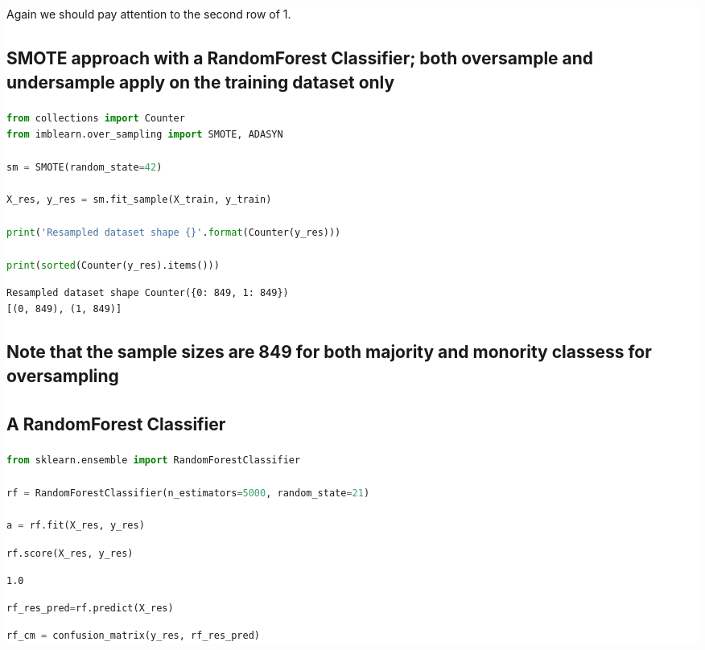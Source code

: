 Again we should pay attention to the second row of 1.

## SMOTE approach with a RandomForest Classifier; both oversample and undersample  apply on the training dataset only


```python
from collections import Counter
from imblearn.over_sampling import SMOTE, ADASYN

sm = SMOTE(random_state=42)

X_res, y_res = sm.fit_sample(X_train, y_train)

print('Resampled dataset shape {}'.format(Counter(y_res)))

print(sorted(Counter(y_res).items()))
```

    Resampled dataset shape Counter({0: 849, 1: 849})
    [(0, 849), (1, 849)]


## Note that the sample sizes are 849 for both majority and monority classess for oversampling

## A RandomForest Classifier


```python
from sklearn.ensemble import RandomForestClassifier

rf = RandomForestClassifier(n_estimators=5000, random_state=21)

a = rf.fit(X_res, y_res)
```


```python
rf.score(X_res, y_res)
```




    1.0




```python
rf_res_pred=rf.predict(X_res)
```


```python
rf_cm = confusion_matrix(y_res, rf_res_pred)
```

